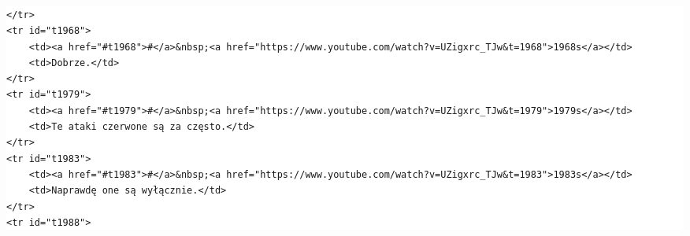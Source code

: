     </tr>
    <tr id="t1968">
        <td><a href="#t1968">#</a>&nbsp;<a href="https://www.youtube.com/watch?v=UZigxrc_TJw&t=1968">1968s</a></td>
        <td>Dobrze.</td>
    </tr>
    <tr id="t1979">
        <td><a href="#t1979">#</a>&nbsp;<a href="https://www.youtube.com/watch?v=UZigxrc_TJw&t=1979">1979s</a></td>
        <td>Te ataki czerwone są za często.</td>
    </tr>
    <tr id="t1983">
        <td><a href="#t1983">#</a>&nbsp;<a href="https://www.youtube.com/watch?v=UZigxrc_TJw&t=1983">1983s</a></td>
        <td>Naprawdę one są wyłącznie.</td>
    </tr>
    <tr id="t1988">
